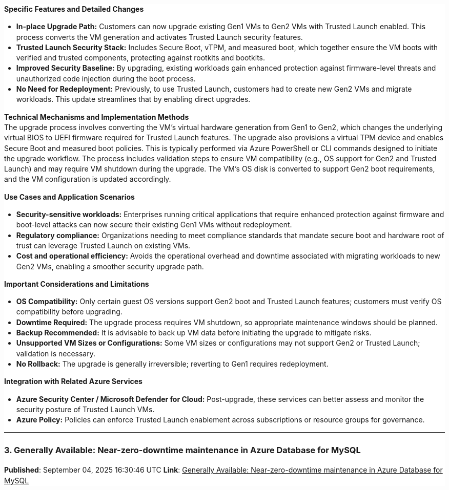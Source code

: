 **Specific Features and Detailed Changes**  
- **In-place Upgrade Path:** Customers can now upgrade existing Gen1 VMs to Gen2 VMs with Trusted Launch enabled. This process converts the VM generation and activates Trusted Launch security features.  
- **Trusted Launch Security Stack:** Includes Secure Boot, vTPM, and measured boot, which together ensure the VM boots with verified and trusted components, protecting against rootkits and bootkits.  
- **Improved Security Baseline:** By upgrading, existing workloads gain enhanced protection against firmware-level threats and unauthorized code injection during the boot process.  
- **No Need for Redeployment:** Previously, to use Trusted Launch, customers had to create new Gen2 VMs and migrate workloads. This update streamlines that by enabling direct upgrades.

**Technical Mechanisms and Implementation Methods**  
The upgrade process involves converting the VM’s virtual hardware generation from Gen1 to Gen2, which changes the underlying virtual BIOS to UEFI firmware required for Trusted Launch features. The upgrade also provisions a virtual TPM device and enables Secure Boot and measured boot policies. This is typically performed via Azure PowerShell or CLI commands designed to initiate the upgrade workflow. The process includes validation steps to ensure VM compatibility (e.g., OS support for Gen2 and Trusted Launch) and may require VM shutdown during the upgrade. The VM’s OS disk is converted to support Gen2 boot requirements, and the VM configuration is updated accordingly.

**Use Cases and Application Scenarios**  
- **Security-sensitive workloads:** Enterprises running critical applications that require enhanced protection against firmware and boot-level attacks can now secure their existing Gen1 VMs without redeployment.  
- **Regulatory compliance:** Organizations needing to meet compliance standards that mandate secure boot and hardware root of trust can leverage Trusted Launch on existing VMs.  
- **Cost and operational efficiency:** Avoids the operational overhead and downtime associated with migrating workloads to new Gen2 VMs, enabling a smoother security upgrade path.

**Important Considerations and Limitations**  
- **OS Compatibility:** Only certain guest OS versions support Gen2 boot and Trusted Launch features; customers must verify OS compatibility before upgrading.  
- **Downtime Required:** The upgrade process requires VM shutdown, so appropriate maintenance windows should be planned.  
- **Backup Recommended:** It is advisable to back up VM data before initiating the upgrade to mitigate risks.  
- **Unsupported VM Sizes or Configurations:** Some VM sizes or configurations may not support Gen2 or Trusted Launch; validation is necessary.  
- **No Rollback:** The upgrade is generally irreversible; reverting to Gen1 requires redeployment.

**Integration with Related Azure Services**  
- **Azure Security Center / Microsoft Defender for Cloud:** Post-upgrade, these services can better assess and monitor the security posture of Trusted Launch VMs.  
- **Azure Policy:** Policies can enforce Trusted Launch enablement across subscriptions or resource groups for governance.

---

### 3. Generally Available: Near-zero-downtime maintenance in Azure Database for MySQL 

**Published**: September 04, 2025 16:30:46 UTC
**Link**: [Generally Available: Near-zero-downtime maintenance in Azure Database for MySQL ](https://azure.microsoft.com/updates?id=500765)
